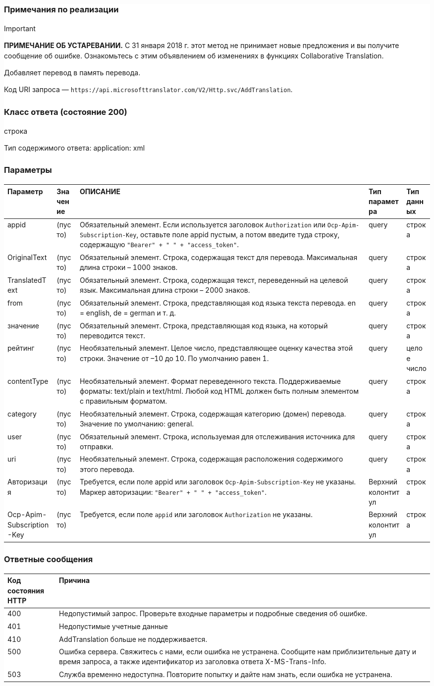 ### <a name="implementation-notes"></a>Примечания по реализации

> [!IMPORTANT]
> **ПРИМЕЧАНИЕ ОБ УСТАРЕВАНИИ.** С 31 января 2018 г. этот метод не принимает новые предложения и вы получите сообщение об ошибке. Ознакомьтесь с этим объявлением об изменениях в функциях Collaborative Translation.

Добавляет перевод в память перевода.

Код URI запроса — `https://api.microsofttranslator.com/V2/Http.svc/AddTranslation`.

### <a name="response-class-status-200"></a>Класс ответа (состояние 200)

строка

Тип содержимого ответа: application: xml
 
### <a name="parameters"></a>Параметры

|Параметр|Значение|ОПИСАНИЕ|Тип параметра|Тип данных   |
|:--|:--|:--|:--|:--|
|appid|(пусто)|Обязательный элемент. Если используется заголовок `Authorization` или `Ocp-Apim-Subscription-Key`, оставьте поле appid пустым, а потом введите туда строку, содержащую `"Bearer" + " " + "access_token"`.|query|строка|
|OriginalText|(пусто)|Обязательный элемент. Строка, содержащая текст для перевода. Максимальная длина строки – 1000 знаков.|query|строка|
|TranslatedText|(пусто) |Обязательный элемент. Строка, содержащая текст, переведенный на целевой язык. Максимальная длина строки – 2000 знаков.|query|строка|
|from|(пусто)   |Обязательный элемент. Строка, представляющая код языка текста перевода. en = english, de = german и т. д.|query|строка|
|значение|(пусто)|Обязательный элемент. Строка, представляющая код языка, на который переводится текст.|query|строка|
|рейтинг|(пусто) |Необязательный элемент. Целое число, представляющее оценку качества этой строки. Значение от –10 до 10. По умолчанию равен 1.|query|целое число|
|сontentType|(пусто)    |Необязательный элемент. Формат переведенного текста. Поддерживаемые форматы: text/plain и text/html. Любой код HTML должен быть полным элементом с правильным форматом.   |query|строка|
|category|(пусто)|Необязательный элемент. Строка, содержащая категорию (домен) перевода. Значение по умолчанию: general.|query|строка|
|user|(пусто)|Обязательный элемент. Строка, используемая для отслеживания источника для отправки.|query|строка|
|uri|(пусто)|Необязательный элемент. Строка, содержащая расположения содержимого этого перевода.|query|строка|
|Авторизация|(пусто)|Требуется, если поле appid или заголовок `Ocp-Apim-Subscription-Key` не указаны. Маркер авторизации: `"Bearer" + " " + "access_token"`.    |Верхний колонтитул|строка|
|Ocp-Apim-Subscription-Key|(пусто)|Требуется, если поле `appid` или заголовок `Authorization` не указаны.|Верхний колонтитул|строка|

### <a name="response-messages"></a>Ответные сообщения

|Код состояния HTTP|Причина|
|:--|:--|
|400    |Недопустимый запрос. Проверьте входные параметры и подробные сведения об ошибке.|
|401    |Недопустимые учетные данные|
|410|AddTranslation больше не поддерживается.|
|500    |Ошибка сервера. Свяжитесь с нами, если ошибка не устранена. Сообщите нам приблизительные дату и время запроса, а также идентификатор из заголовка ответа X-MS-Trans-Info.|
|503    |Служба временно недоступна. Повторите попытку и дайте нам знать, если ошибка не устранена.|
